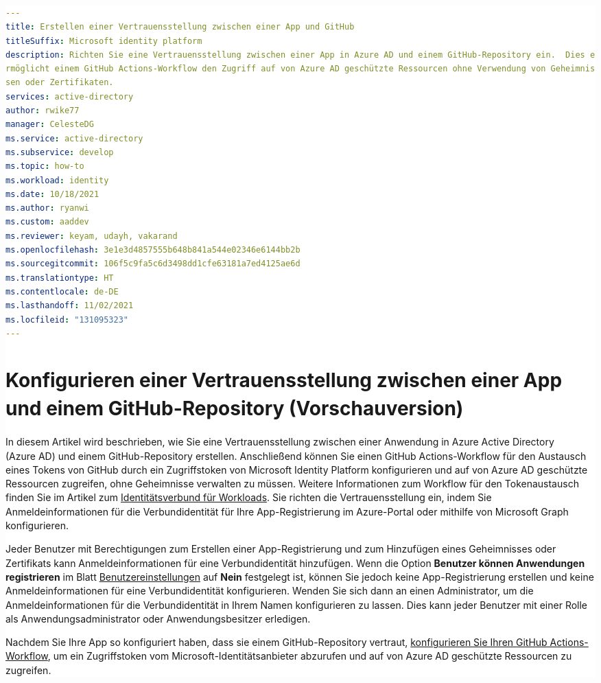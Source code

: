 ```yaml
---
title: Erstellen einer Vertrauensstellung zwischen einer App und GitHub
titleSuffix: Microsoft identity platform
description: Richten Sie eine Vertrauensstellung zwischen einer App in Azure AD und einem GitHub-Repository ein.  Dies ermöglicht einem GitHub Actions-Workflow den Zugriff auf von Azure AD geschützte Ressourcen ohne Verwendung von Geheimnissen oder Zertifikaten.
services: active-directory
author: rwike77
manager: CelesteDG
ms.service: active-directory
ms.subservice: develop
ms.topic: how-to
ms.workload: identity
ms.date: 10/18/2021
ms.author: ryanwi
ms.custom: aaddev
ms.reviewer: keyam, udayh, vakarand
ms.openlocfilehash: 3e1e3d4857555b648b841a544e02346e6144bb2b
ms.sourcegitcommit: 106f5c9fa5c6d3498dd1cfe63181a7ed4125ae6d
ms.translationtype: HT
ms.contentlocale: de-DE
ms.lasthandoff: 11/02/2021
ms.locfileid: "131095323"
---
```

# <a name="configure-an-app-to-trust-a-github-repo-preview"></a>Konfigurieren einer Vertrauensstellung zwischen einer App und einem GitHub-Repository (Vorschauversion)

In diesem Artikel wird beschrieben, wie Sie eine Vertrauensstellung zwischen einer Anwendung in Azure Active Directory (Azure AD) und einem GitHub-Repository erstellen.  Anschließend können Sie einen GitHub Actions-Workflow für den Austausch eines Tokens von GitHub durch ein Zugriffstoken von Microsoft Identity Platform konfigurieren und auf von Azure AD geschützte Ressourcen zugreifen, ohne Geheimnisse verwalten zu müssen.  Weitere Informationen zum Workflow für den Tokenaustausch finden Sie im Artikel zum [Identitätsverbund für Workloads](workload-identity-federation.md).  Sie richten die Vertrauensstellung ein, indem Sie Anmeldeinformationen für die Verbundidentität für Ihre App-Registrierung im Azure-Portal oder mithilfe von Microsoft Graph konfigurieren.

Jeder Benutzer mit Berechtigungen zum Erstellen einer App-Registrierung und zum Hinzufügen eines Geheimnisses oder Zertifikats kann Anmeldeinformationen für eine Verbundidentität hinzufügen.  Wenn die Option **Benutzer können Anwendungen registrieren** im Blatt [Benutzereinstellungen](https://portal.azure.com/#blade/Microsoft_AAD_IAM/ActiveDirectoryMenuBlade/UserSettings) auf **Nein** festgelegt ist, können Sie jedoch keine App-Registrierung erstellen und keine Anmeldeinformationen für eine Verbundidentität konfigurieren.  Wenden Sie sich dann an einen Administrator, um die Anmeldeinformationen für die Verbundidentität in Ihrem Namen konfigurieren zu lassen.  Dies kann jeder Benutzer mit einer Rolle als Anwendungsadministrator oder Anwendungsbesitzer erledigen.

Nachdem Sie Ihre App so konfiguriert haben, dass sie einem GitHub-Repository vertraut, [konfigurieren Sie Ihren GitHub Actions-Workflow](/azure/developer/github/connect-from-azure), um ein Zugriffstoken vom Microsoft-Identitätsanbieter abzurufen und auf von Azure AD geschützte Ressourcen zu zugreifen.
